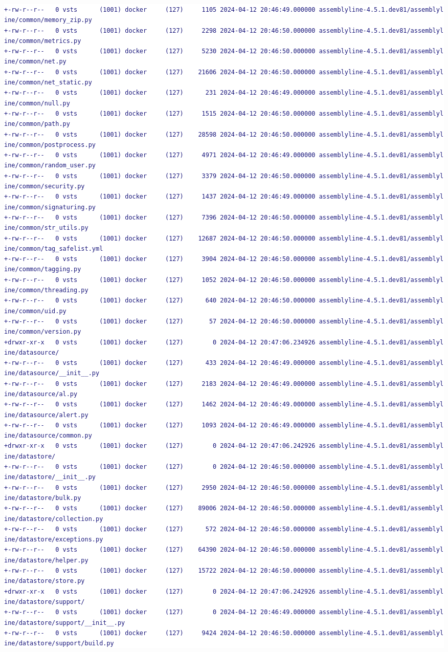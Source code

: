```diff
+-rw-r--r--   0 vsts      (1001) docker     (127)     1105 2024-04-12 20:46:49.000000 assemblyline-4.5.1.dev81/assemblyline/common/memory_zip.py
+-rw-r--r--   0 vsts      (1001) docker     (127)     2298 2024-04-12 20:46:50.000000 assemblyline-4.5.1.dev81/assemblyline/common/metrics.py
+-rw-r--r--   0 vsts      (1001) docker     (127)     5230 2024-04-12 20:46:50.000000 assemblyline-4.5.1.dev81/assemblyline/common/net.py
+-rw-r--r--   0 vsts      (1001) docker     (127)    21606 2024-04-12 20:46:50.000000 assemblyline-4.5.1.dev81/assemblyline/common/net_static.py
+-rw-r--r--   0 vsts      (1001) docker     (127)      231 2024-04-12 20:46:49.000000 assemblyline-4.5.1.dev81/assemblyline/common/null.py
+-rw-r--r--   0 vsts      (1001) docker     (127)     1515 2024-04-12 20:46:50.000000 assemblyline-4.5.1.dev81/assemblyline/common/path.py
+-rw-r--r--   0 vsts      (1001) docker     (127)    28598 2024-04-12 20:46:50.000000 assemblyline-4.5.1.dev81/assemblyline/common/postprocess.py
+-rw-r--r--   0 vsts      (1001) docker     (127)     4971 2024-04-12 20:46:49.000000 assemblyline-4.5.1.dev81/assemblyline/common/random_user.py
+-rw-r--r--   0 vsts      (1001) docker     (127)     3379 2024-04-12 20:46:50.000000 assemblyline-4.5.1.dev81/assemblyline/common/security.py
+-rw-r--r--   0 vsts      (1001) docker     (127)     1437 2024-04-12 20:46:49.000000 assemblyline-4.5.1.dev81/assemblyline/common/signaturing.py
+-rw-r--r--   0 vsts      (1001) docker     (127)     7396 2024-04-12 20:46:50.000000 assemblyline-4.5.1.dev81/assemblyline/common/str_utils.py
+-rw-r--r--   0 vsts      (1001) docker     (127)    12687 2024-04-12 20:46:50.000000 assemblyline-4.5.1.dev81/assemblyline/common/tag_safelist.yml
+-rw-r--r--   0 vsts      (1001) docker     (127)     3904 2024-04-12 20:46:50.000000 assemblyline-4.5.1.dev81/assemblyline/common/tagging.py
+-rw-r--r--   0 vsts      (1001) docker     (127)     1052 2024-04-12 20:46:50.000000 assemblyline-4.5.1.dev81/assemblyline/common/threading.py
+-rw-r--r--   0 vsts      (1001) docker     (127)      640 2024-04-12 20:46:50.000000 assemblyline-4.5.1.dev81/assemblyline/common/uid.py
+-rw-r--r--   0 vsts      (1001) docker     (127)       57 2024-04-12 20:46:50.000000 assemblyline-4.5.1.dev81/assemblyline/common/version.py
+drwxr-xr-x   0 vsts      (1001) docker     (127)        0 2024-04-12 20:47:06.234926 assemblyline-4.5.1.dev81/assemblyline/datasource/
+-rw-r--r--   0 vsts      (1001) docker     (127)      433 2024-04-12 20:46:49.000000 assemblyline-4.5.1.dev81/assemblyline/datasource/__init__.py
+-rw-r--r--   0 vsts      (1001) docker     (127)     2183 2024-04-12 20:46:49.000000 assemblyline-4.5.1.dev81/assemblyline/datasource/al.py
+-rw-r--r--   0 vsts      (1001) docker     (127)     1462 2024-04-12 20:46:49.000000 assemblyline-4.5.1.dev81/assemblyline/datasource/alert.py
+-rw-r--r--   0 vsts      (1001) docker     (127)     1093 2024-04-12 20:46:49.000000 assemblyline-4.5.1.dev81/assemblyline/datasource/common.py
+drwxr-xr-x   0 vsts      (1001) docker     (127)        0 2024-04-12 20:47:06.242926 assemblyline-4.5.1.dev81/assemblyline/datastore/
+-rw-r--r--   0 vsts      (1001) docker     (127)        0 2024-04-12 20:46:50.000000 assemblyline-4.5.1.dev81/assemblyline/datastore/__init__.py
+-rw-r--r--   0 vsts      (1001) docker     (127)     2950 2024-04-12 20:46:50.000000 assemblyline-4.5.1.dev81/assemblyline/datastore/bulk.py
+-rw-r--r--   0 vsts      (1001) docker     (127)    89006 2024-04-12 20:46:50.000000 assemblyline-4.5.1.dev81/assemblyline/datastore/collection.py
+-rw-r--r--   0 vsts      (1001) docker     (127)      572 2024-04-12 20:46:50.000000 assemblyline-4.5.1.dev81/assemblyline/datastore/exceptions.py
+-rw-r--r--   0 vsts      (1001) docker     (127)    64390 2024-04-12 20:46:50.000000 assemblyline-4.5.1.dev81/assemblyline/datastore/helper.py
+-rw-r--r--   0 vsts      (1001) docker     (127)    15722 2024-04-12 20:46:50.000000 assemblyline-4.5.1.dev81/assemblyline/datastore/store.py
+drwxr-xr-x   0 vsts      (1001) docker     (127)        0 2024-04-12 20:47:06.242926 assemblyline-4.5.1.dev81/assemblyline/datastore/support/
+-rw-r--r--   0 vsts      (1001) docker     (127)        0 2024-04-12 20:46:49.000000 assemblyline-4.5.1.dev81/assemblyline/datastore/support/__init__.py
+-rw-r--r--   0 vsts      (1001) docker     (127)     9424 2024-04-12 20:46:50.000000 assemblyline-4.5.1.dev81/assemblyline/datastore/support/build.py
```